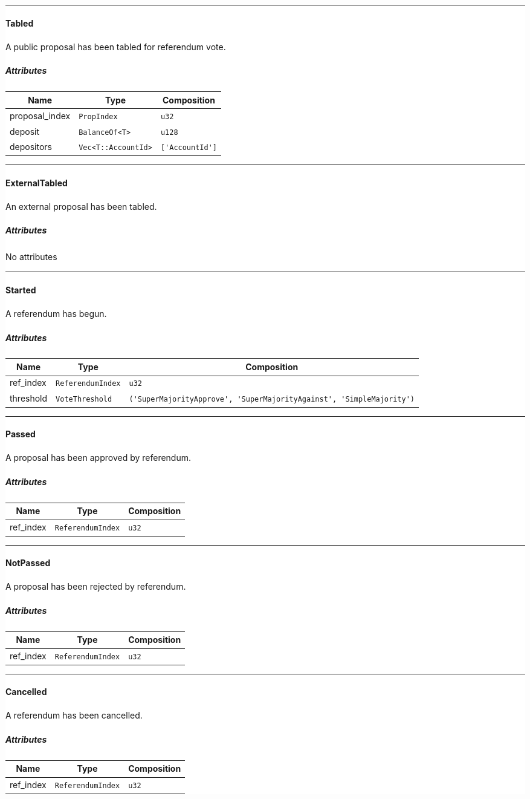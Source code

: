 ---------
#### Tabled
A public proposal has been tabled for referendum vote.
##### Attributes
| Name | Type | Composition
| -------- | -------- | -------- |
| proposal_index | `PropIndex` | ```u32```
| deposit | `BalanceOf<T>` | ```u128```
| depositors | `Vec<T::AccountId>` | ```['AccountId']```

---------
#### ExternalTabled
An external proposal has been tabled.
##### Attributes
No attributes

---------
#### Started
A referendum has begun.
##### Attributes
| Name | Type | Composition
| -------- | -------- | -------- |
| ref_index | `ReferendumIndex` | ```u32```
| threshold | `VoteThreshold` | ```('SuperMajorityApprove', 'SuperMajorityAgainst', 'SimpleMajority')```

---------
#### Passed
A proposal has been approved by referendum.
##### Attributes
| Name | Type | Composition
| -------- | -------- | -------- |
| ref_index | `ReferendumIndex` | ```u32```

---------
#### NotPassed
A proposal has been rejected by referendum.
##### Attributes
| Name | Type | Composition
| -------- | -------- | -------- |
| ref_index | `ReferendumIndex` | ```u32```

---------
#### Cancelled
A referendum has been cancelled.
##### Attributes
| Name | Type | Composition
| -------- | -------- | -------- |
| ref_index | `ReferendumIndex` | ```u32```


 [well_known_keys::CODE]: sp_core::storage::well_known_keys::CODE
[`transfer`]: struct.Pallet.html\#method.transfer